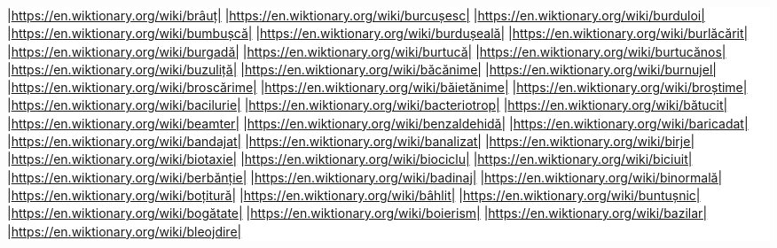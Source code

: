 |https://en.wiktionary.org/wiki/brâuț|
|https://en.wiktionary.org/wiki/burcușesc|
|https://en.wiktionary.org/wiki/burduloi|
|https://en.wiktionary.org/wiki/bumbușcă|
|https://en.wiktionary.org/wiki/burdușeală|
|https://en.wiktionary.org/wiki/burlăcărit|
|https://en.wiktionary.org/wiki/burgadă|
|https://en.wiktionary.org/wiki/burtucă|
|https://en.wiktionary.org/wiki/burtucănos|
|https://en.wiktionary.org/wiki/buzuliță|
|https://en.wiktionary.org/wiki/băcănime|
|https://en.wiktionary.org/wiki/burnujel|
|https://en.wiktionary.org/wiki/broscărime|
|https://en.wiktionary.org/wiki/băietănime|
|https://en.wiktionary.org/wiki/broștime|
|https://en.wiktionary.org/wiki/bacilurie|
|https://en.wiktionary.org/wiki/bacteriotrop|
|https://en.wiktionary.org/wiki/bătucit|
|https://en.wiktionary.org/wiki/beamter|
|https://en.wiktionary.org/wiki/benzaldehidă|
|https://en.wiktionary.org/wiki/baricadat|
|https://en.wiktionary.org/wiki/bandajat|
|https://en.wiktionary.org/wiki/banalizat|
|https://en.wiktionary.org/wiki/birje|
|https://en.wiktionary.org/wiki/biotaxie|
|https://en.wiktionary.org/wiki/biociclu|
|https://en.wiktionary.org/wiki/biciuit|
|https://en.wiktionary.org/wiki/berbănție|
|https://en.wiktionary.org/wiki/badinaj|
|https://en.wiktionary.org/wiki/binormală|
|https://en.wiktionary.org/wiki/boțitură|
|https://en.wiktionary.org/wiki/bâhlit|
|https://en.wiktionary.org/wiki/buntușnic|
|https://en.wiktionary.org/wiki/bogătate|
|https://en.wiktionary.org/wiki/boierism|
|https://en.wiktionary.org/wiki/bazilar|
|https://en.wiktionary.org/wiki/bleojdire|